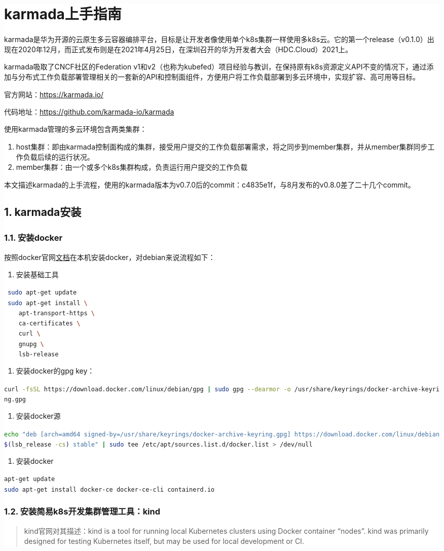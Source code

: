 # karmada上手指南

karmada是华为开源的云原生多云容器编排平台，目标是让开发者像使用单个k8s集群一样使用多k8s云。它的第一个release（v0.1.0）出现在2020年12月，而正式发布则是在2021年4月25日，在深圳召开的华为开发者大会（HDC.Cloud）2021上。

karmada吸取了CNCF社区的Federation v1和v2（也称为kubefed）项目经验与教训，在保持原有k8s资源定义API不变的情况下，通过添加与分布式工作负载部署管理相关的一套新的API和控制面组件，方便用户将工作负载部署到多云环境中，实现扩容、高可用等目标。

官方网站：https://karmada.io/

代码地址：https://github.com/karmada-io/karmada

使用karmada管理的多云环境包含两类集群：

1. host集群：即由karmada控制面构成的集群，接受用户提交的工作负载部署需求，将之同步到member集群，并从member集群同步工作负载后续的运行状况。
1. member集群：由一个或多个k8s集群构成，负责运行用户提交的工作负载

本文描述karmada的上手流程，使用的karmada版本为v0.7.0后的commit：c4835e1f，与8月发布的v0.8.0差了二十几个commit。

## 1. karmada安装

### 1.1. 安装docker

按照docker官网[文档](https://docs.docker.com/engine/install/debian/)在本机安装docker，对debian来说流程如下：

1. 安装基础工具  
```sh
 sudo apt-get update
 sudo apt-get install \
	apt-transport-https \
	ca-certificates \
	curl \
	gnupg \
	lsb-release
```
1. 安装docker的gpg key：  
```sh
curl -fsSL https://download.docker.com/linux/debian/gpg | sudo gpg --dearmor -o /usr/share/keyrings/docker-archive-keyring.gpg
```
1. 安装docker源  
```sh
echo "deb [arch=amd64 signed-by=/usr/share/keyrings/docker-archive-keyring.gpg] https://download.docker.com/linux/debian $(lsb_release -cs) stable" | sudo tee /etc/apt/sources.list.d/docker.list > /dev/null
```
1. 安装docker  
```sh
apt-get update
sudo apt-get install docker-ce docker-ce-cli containerd.io
```
### 1.2. 安装简易k8s开发集群管理工具：kind

> kind官网对其描述：kind is a tool for running local Kubernetes clusters using Docker container “nodes”. kind was primarily designed for testing Kubernetes itself, but may be used for local development or CI.
